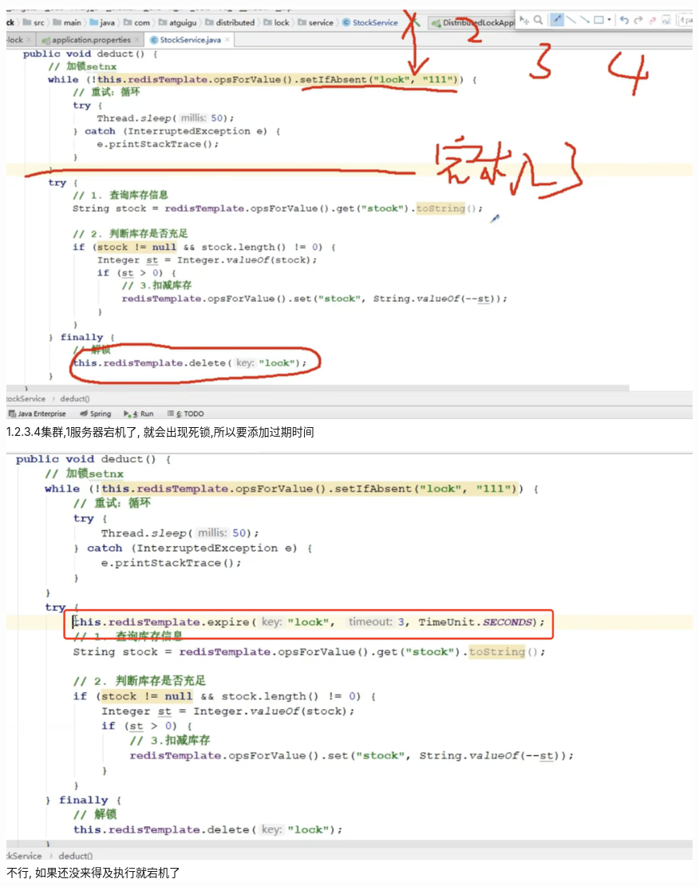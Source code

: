 ![image-20240415234709032](img/image-20240415234709032.png)
1.2.3.4集群,1服务器宕机了, 就会出现死锁,所以要添加过期时间

![image-20240410021551270](img/image-20240410021551270.png)
不行, 如果还没来得及执行就宕机了
